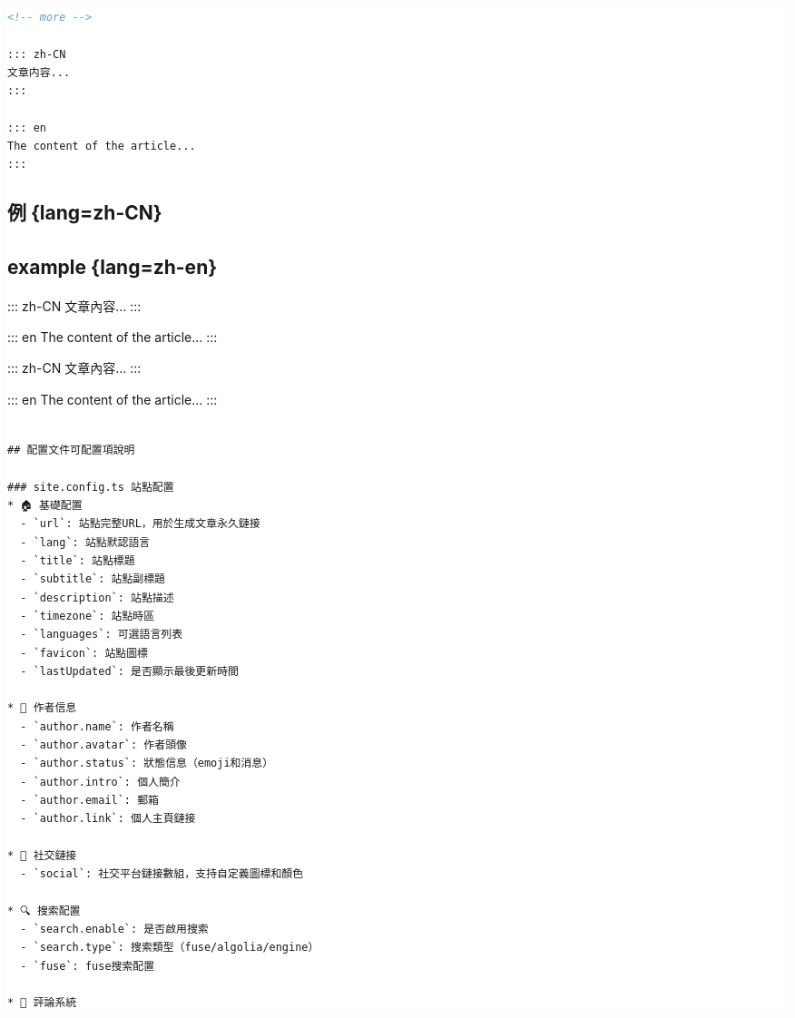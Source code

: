 ```markdown
<!-- more -->

::: zh-CN
文章内容...
:::

::: en
The content of the article...
:::
```

## 例 {lang=zh-CN}
## example {lang=zh-en}

::: zh-CN
文章內容...
:::

::: en
The content of the article...
:::



::: zh-CN
文章內容...
:::

::: en
The content of the article...
:::
```

## 配置文件可配置項說明

### site.config.ts 站點配置
* 🏠 基礎配置
  - `url`: 站點完整URL，用於生成文章永久鏈接
  - `lang`: 站點默認語言
  - `title`: 站點標題
  - `subtitle`: 站點副標題
  - `description`: 站點描述
  - `timezone`: 站點時區
  - `languages`: 可選語言列表
  - `favicon`: 站點圖標
  - `lastUpdated`: 是否顯示最後更新時間

* 👤 作者信息
  - `author.name`: 作者名稱
  - `author.avatar`: 作者頭像
  - `author.status`: 狀態信息（emoji和消息）
  - `author.intro`: 個人簡介
  - `author.email`: 郵箱
  - `author.link`: 個人主頁鏈接

* 🔗 社交鏈接
  - `social`: 社交平台鏈接數組，支持自定義圖標和顏色

* 🔍 搜索配置
  - `search.enable`: 是否啟用搜索
  - `search.type`: 搜索類型（fuse/algolia/engine）
  - `fuse`: fuse搜索配置

* 💬 評論系統
```